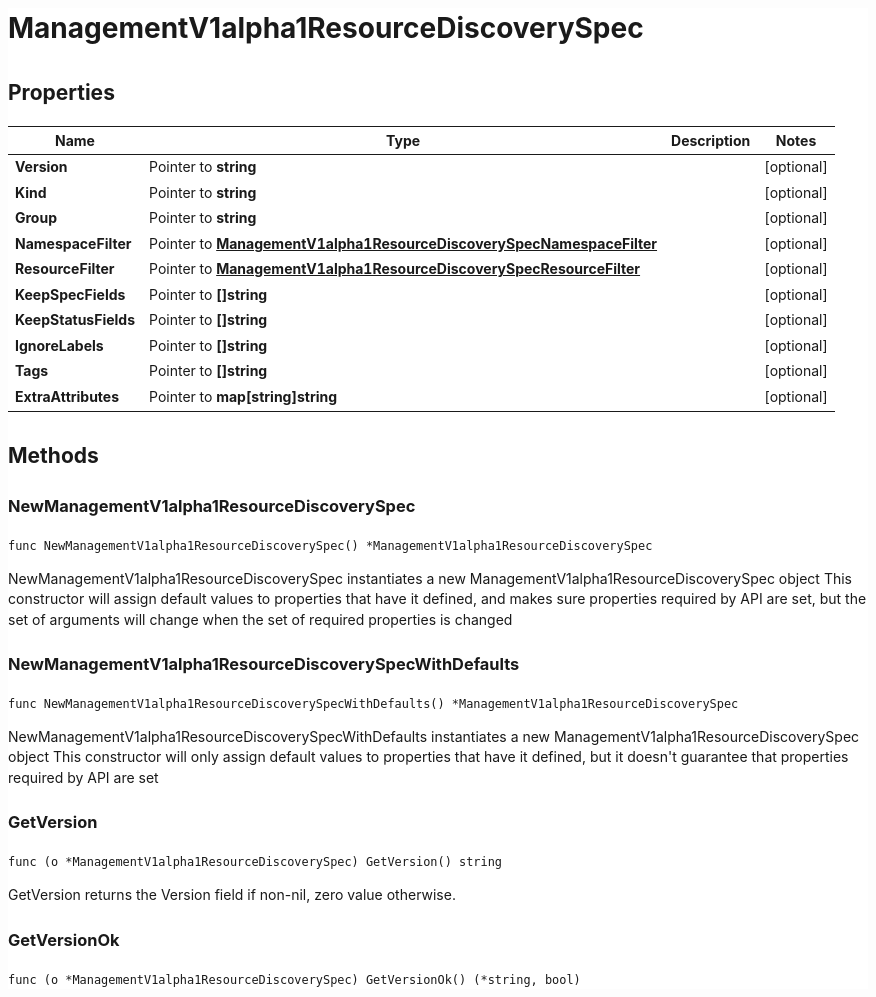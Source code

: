 # ManagementV1alpha1ResourceDiscoverySpec

## Properties

Name | Type | Description | Notes
------------ | ------------- | ------------- | -------------
**Version** | Pointer to **string** |  | [optional] 
**Kind** | Pointer to **string** |  | [optional] 
**Group** | Pointer to **string** |  | [optional] 
**NamespaceFilter** | Pointer to [**ManagementV1alpha1ResourceDiscoverySpecNamespaceFilter**](ManagementV1alpha1ResourceDiscoverySpecNamespaceFilter.md) |  | [optional] 
**ResourceFilter** | Pointer to [**ManagementV1alpha1ResourceDiscoverySpecResourceFilter**](ManagementV1alpha1ResourceDiscoverySpecResourceFilter.md) |  | [optional] 
**KeepSpecFields** | Pointer to **[]string** |  | [optional] 
**KeepStatusFields** | Pointer to **[]string** |  | [optional] 
**IgnoreLabels** | Pointer to **[]string** |  | [optional] 
**Tags** | Pointer to **[]string** |  | [optional] 
**ExtraAttributes** | Pointer to **map[string]string** |  | [optional] 

## Methods

### NewManagementV1alpha1ResourceDiscoverySpec

`func NewManagementV1alpha1ResourceDiscoverySpec() *ManagementV1alpha1ResourceDiscoverySpec`

NewManagementV1alpha1ResourceDiscoverySpec instantiates a new ManagementV1alpha1ResourceDiscoverySpec object
This constructor will assign default values to properties that have it defined,
and makes sure properties required by API are set, but the set of arguments
will change when the set of required properties is changed

### NewManagementV1alpha1ResourceDiscoverySpecWithDefaults

`func NewManagementV1alpha1ResourceDiscoverySpecWithDefaults() *ManagementV1alpha1ResourceDiscoverySpec`

NewManagementV1alpha1ResourceDiscoverySpecWithDefaults instantiates a new ManagementV1alpha1ResourceDiscoverySpec object
This constructor will only assign default values to properties that have it defined,
but it doesn't guarantee that properties required by API are set

### GetVersion

`func (o *ManagementV1alpha1ResourceDiscoverySpec) GetVersion() string`

GetVersion returns the Version field if non-nil, zero value otherwise.

### GetVersionOk

`func (o *ManagementV1alpha1ResourceDiscoverySpec) GetVersionOk() (*string, bool)`
